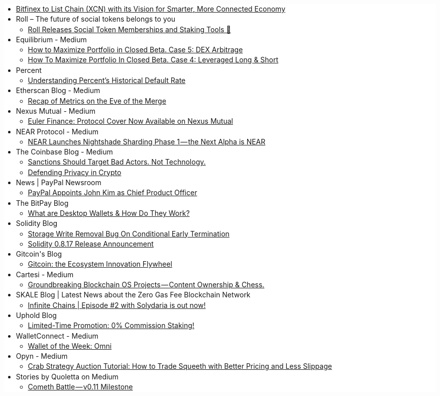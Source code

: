   - [Bitfinex to List Chain (XCN) with its Vision for Smarter, More Connected Economy](https://blog.bitfinex.com/media-releases/bitfinex-to-list-chain-xcn-with-its-vision-for-smarter-more-connected-economy/)
- Roll – The future of social tokens belongs to you
  - [Roll Releases Social Token Memberships and Staking Tools 💫](https://tryroll.com/announce-memberships-and-staking/)
- Equilibrium - Medium
  - [How to Maximize Portfolio in Closed Beta. Case 5: DEX Arbitrage](https://medium.com/equilibrium-eosdt/how-to-maximize-portfolio-in-closed-beta-case-5-dex-arbitrage-a6f3153b2b13?source=rss----57df018d3ce6---4)
  - [How To Maximize Portfolio In Closed Beta. Case 4: Leveraged Long & Short](https://medium.com/equilibrium-eosdt/how-to-maximize-portfolio-in-closed-beta-case-4-leveraged-long-short-31f107e4d5d4?source=rss----57df018d3ce6---4)
- Percent
  - [Understanding Percent’s Historical Default Rate](https://percent.com/blog/understanding-percents-historical-default-rate/)
- Etherscan Blog - Medium
  - [Recap of Metrics on the Eve of the Merge](https://medium.com/etherscan-blog/recap-of-metrics-on-the-eve-of-the-merge-169865025f73?source=rss----3f7df27da979---4)
- Nexus Mutual - Medium
  - [Euler Finance: Protocol Cover Now Available on Nexus Mutual](https://medium.com/nexus-mutual/euler-finance-protocol-cover-now-available-on-nexus-mutual-a3afc592686b?source=rss----d805f56259b0---4)
- NEAR Protocol - Medium
  - [NEAR Launches Nightshade Sharding Phase 1 — the Next Alpha is NEAR](https://medium.com/nearprotocol/near-launches-nightshade-sharding-phase-1-the-next-alpha-is-near-eafa108bc28c?source=rss----1128a53be4a7---4)
- The Coinbase Blog - Medium
  - [Sanctions Should Target Bad Actors. Not Technology.](https://blog.coinbase.com/sanctions-should-target-bad-actors-not-technology-cb541ac6839a?source=rss----c114225aeaf7---4)
  - [Defending Privacy in Crypto](https://blog.coinbase.com/defending-privacy-in-crypto-e09db33dece8?source=rss----c114225aeaf7---4)
- News  |  PayPal Newsroom
  - [PayPal Appoints John Kim as Chief Product Officer](https://newsroom.paypal-corp.com/2022-09-08-PayPal-Appoints-John-Kim-as-Chief-Product-Officer)
- The BitPay Blog
  - [What are Desktop Wallets & How Do They Work?](https://bitpay.com/blog/guide-to-desktop-wallets/)
- Solidity Blog
  - [Storage Write Removal Bug On Conditional Early Termination](https://blog.soliditylang.org/2022/09/08/storage-write-removal-before-conditional-termination/)
  - [Solidity 0.8.17 Release Announcement](https://blog.soliditylang.org/2022/09/08/solidity-0.8.17-release-announcement/)
- Gitcoin's Blog
  - [Gitcoin: the Ecosystem Innovation Flywheel](https://gitcoin.co/blog/gitcoin-the-ecosystem-innovation-flywheel/)
- Cartesi - Medium
  - [Groundbreaking Blockchain OS Projects — Content Ownership & Chess.](https://medium.com/cartesi/groundbreaking-blockchain-os-projects-content-ownership-chess-813d8054ecdc?source=rss----3d101cbe0e79---4)
- SKALE Blog | Latest News about the Zero Gas Fee Blockchain Network
  - [Infinite Chains | Episode #2 with Solydaria is out now!](https://skaleblog.ghost.io/blog/infinite-chains-episode-2-solydaria/)
- Uphold Blog
  - [Limited-Time Promotion: 0% Commission Staking!](https://blog.uphold.com/0-commission-staking-2022)
- WalletConnect - Medium
  - [Wallet of the Week: Omni](https://medium.com/walletconnect/wallet-of-the-week-omni-19d4451d649?source=rss----4480e03af75e---4)
- Opyn - Medium
  - [Crab Strategy Auction Tutorial: How to Trade Squeeth with Better Pricing and Less Slippage](https://medium.com/opyn/crab-strategy-auction-tutorial-how-to-trade-squeeth-with-better-pricing-and-less-slippage-689d6d6047b?source=rss----850b56baf5d0---4)
- Stories by Quoletta on Medium
  - [Cometh Battle — v0.11 Milestone](https://medium.com/cometh/cometh-battle-v0-11-milestone-3df479431e90?source=rss-4cce6205c4fa------2)